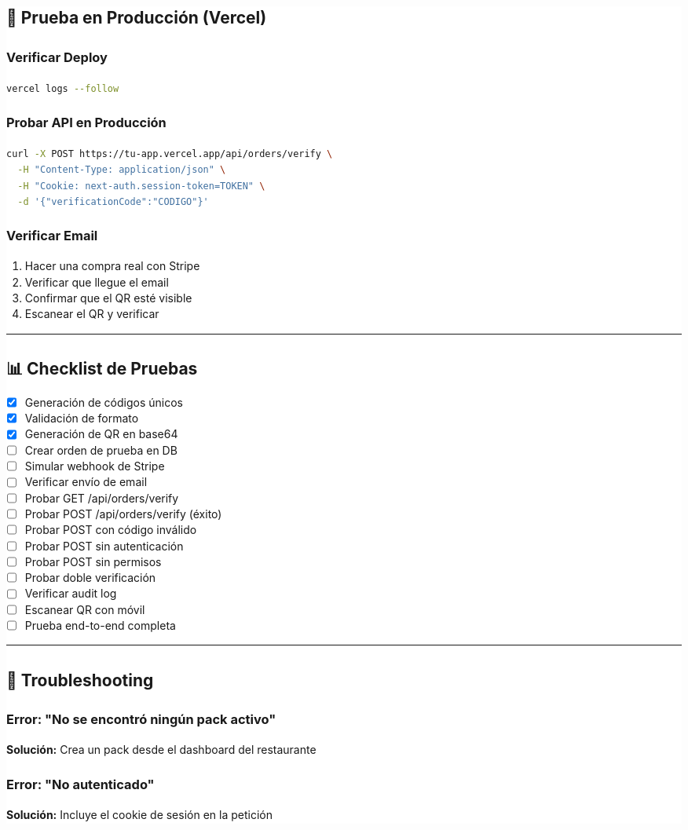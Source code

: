 
## 🚀 Prueba en Producción (Vercel)

### **Verificar Deploy**
```bash
vercel logs --follow
```

### **Probar API en Producción**
```bash
curl -X POST https://tu-app.vercel.app/api/orders/verify \
  -H "Content-Type: application/json" \
  -H "Cookie: next-auth.session-token=TOKEN" \
  -d '{"verificationCode":"CODIGO"}'
```

### **Verificar Email**
1. Hacer una compra real con Stripe
2. Verificar que llegue el email
3. Confirmar que el QR esté visible
4. Escanear el QR y verificar

---

## 📊 Checklist de Pruebas

- [x] Generación de códigos únicos
- [x] Validación de formato
- [x] Generación de QR en base64
- [ ] Crear orden de prueba en DB
- [ ] Simular webhook de Stripe
- [ ] Verificar envío de email
- [ ] Probar GET /api/orders/verify
- [ ] Probar POST /api/orders/verify (éxito)
- [ ] Probar POST con código inválido
- [ ] Probar POST sin autenticación
- [ ] Probar POST sin permisos
- [ ] Probar doble verificación
- [ ] Verificar audit log
- [ ] Escanear QR con móvil
- [ ] Prueba end-to-end completa

---

## 🐛 Troubleshooting

### **Error: "No se encontró ningún pack activo"**
**Solución:** Crea un pack desde el dashboard del restaurante

### **Error: "No autenticado"**
**Solución:** Incluye el cookie de sesión en la petición
